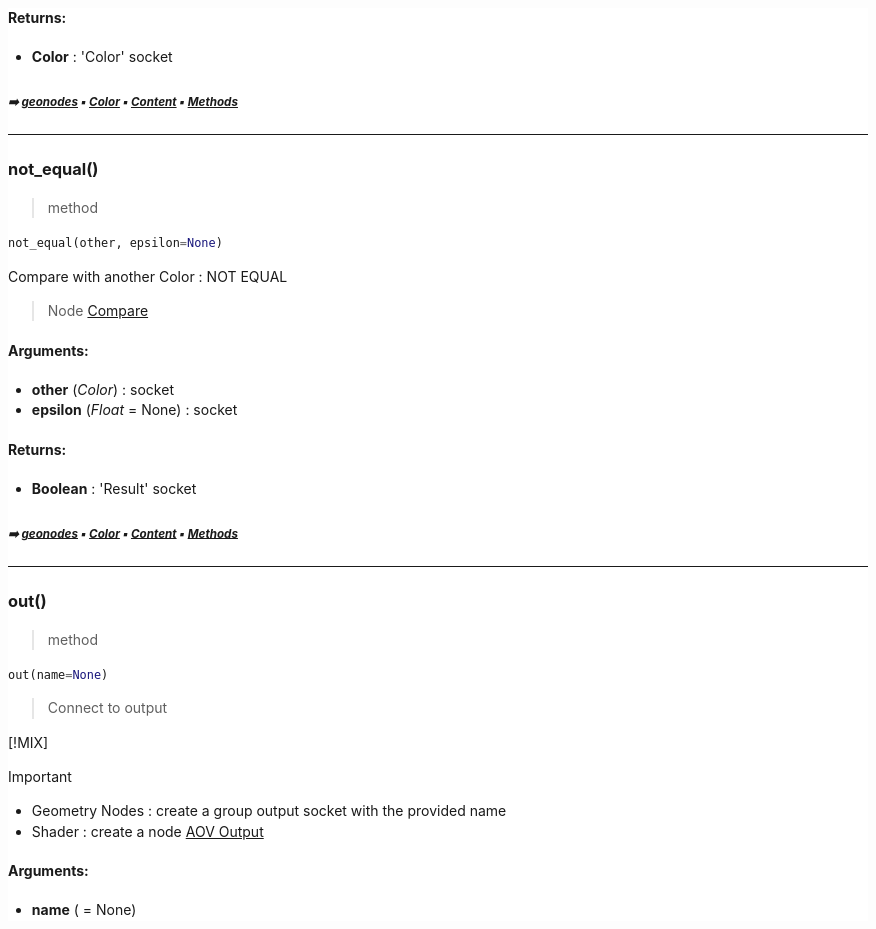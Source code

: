 

#### Returns:
- **Color** : 'Color' socket

##### <sub>:arrow_right: [geonodes](index.md#geonodes) :black_small_square: [Color](geono-color.md#color) :black_small_square: [Content](geono-color.md#content) :black_small_square: [Methods](geono-color.md#methods)</sub>

----------
### not_equal()

> method

``` python
not_equal(other, epsilon=None)
```

Compare with another Color : NOT EQUAL

> Node [Compare](https://docs.blender.org/manual/en/latest/modeling/geometry_nodes/utilities/math/compare.html)

#### Arguments:
- **other** (_Color_) : socket
- **epsilon** (_Float_ = None) : socket



#### Returns:
- **Boolean** : 'Result' socket

##### <sub>:arrow_right: [geonodes](index.md#geonodes) :black_small_square: [Color](geono-color.md#color) :black_small_square: [Content](geono-color.md#content) :black_small_square: [Methods](geono-color.md#methods)</sub>

----------
### out()

> method

``` python
out(name=None)
```

> Connect to output

[!MIX]

> [!IMPORTANT]
> - Geometry Nodes : create a group output socket with the provided name
> - Shader : create a node [AOV Output](https://docs.blender.org/manual/en/latest/render/shader_nodes/output/aov.html)

#### Arguments:
- **name** ( = None)
